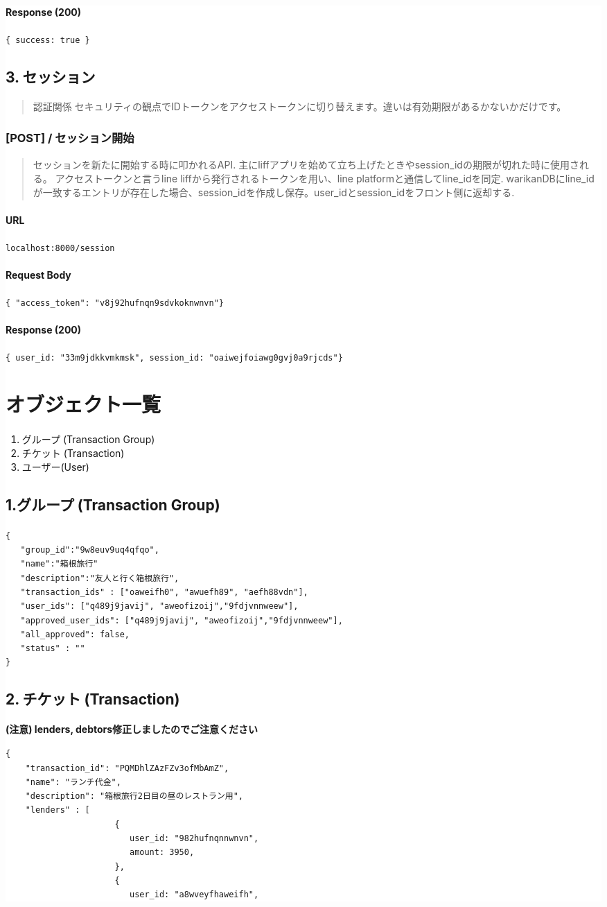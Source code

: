 #### Response (200)
```
{ success: true }
```

## 3. セッション

> 認証関係
セキュリティの観点でIDトークンをアクセストークンに切り替えます。違いは有効期限があるかないかだけです。

### [POST] / セッション開始
> セッションを新たに開始する時に叩かれるAPI. 主にliffアプリを始めて立ち上げたときやsession_idの期限が切れた時に使用される。
> アクセストークンと言うline liffから発行されるトークンを用い、line platformと通信してline_idを同定. warikanDBにline_idが一致するエントリが存在した場合、session_idを作成し保存。user_idとsession_idをフロント側に返却する. 

#### URL 
`localhost:8000/session`

#### Request Body
```
{ "access_token": "v8j92hufnqn9sdvkoknwnvn"}
```

#### Response (200)
```
{ user_id: "33m9jdkkvmkmsk", session_id: "oaiwejfoiawg0gvj0a9rjcds"}
```


# オブジェクト一覧
1. グループ (Transaction Group)
2. チケット (Transaction)
3. ユーザー(User)

## 1.グループ (Transaction Group)
```
{
   "group_id":"9w8euv9uq4qfqo",
   "name":"箱根旅行"
   "description":"友人と行く箱根旅行",
   "transaction_ids" : ["oaweifh0", "awuefh89", "aefh88vdn"],
   "user_ids": ["q489j9javij", "aweofizoij","9fdjvnnweew"], 
   "approved_user_ids": ["q489j9javij", "aweofizoij","9fdjvnnweew"],
   "all_approved": false,
   "status" : ""
}
```


## 2. チケット (Transaction)
**(注意) lenders, debtors修正しましたのでご注意ください**
```
{ 
    "transaction_id": "PQMDhlZAzFZv3ofMbAmZ",
    "name": "ランチ代金",
    "description": "箱根旅行2日目の昼のレストラン用",
    "lenders" : [ 
                      { 
                         user_id: "982hufnqnnwnvn", 
                         amount: 3950,
                      },
                      {
                         user_id: "a8wveyfhaweifh",
```
